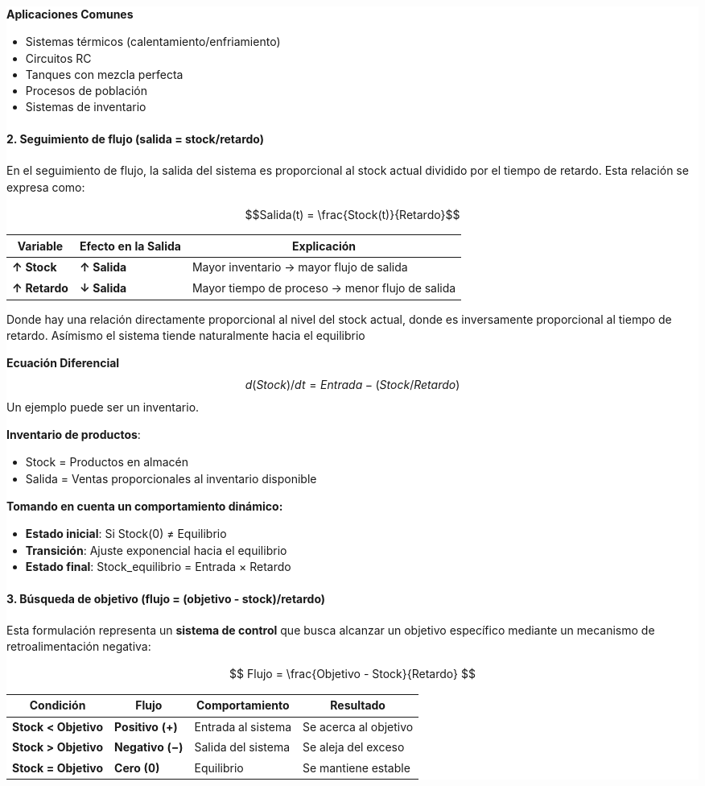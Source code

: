 **Aplicaciones Comunes**
- Sistemas térmicos (calentamiento/enfriamiento)
- Circuitos RC
- Tanques con mezcla perfecta
- Procesos de población
- Sistemas de inventario

#### 2. **Seguimiento de flujo (salida = stock/retardo)**

En el seguimiento de flujo, la  salida del sistema es proporcional al stock actual dividido por el tiempo de retardo. Esta relación se expresa como:

$$Salida(t) = \frac{Stock(t)}{Retardo}$$


| Variable | Efecto en la Salida | Explicación |
|----------|-------------------|-------------|
| **↑ Stock** | **↑ Salida** | Mayor inventario → mayor flujo de salida |
| **↑ Retardo** | **↓ Salida** | Mayor tiempo de proceso → menor flujo de salida |


Donde hay una relación directamente proporcional al nivel del stock actual, donde es inversamente proporcional al tiempo de retardo. Asímismo el sistema tiende naturalmente hacia el equilibrio

**Ecuación Diferencial**
$$
d(Stock)/dt = Entrada - (Stock/Retardo)
$$
Un ejemplo puede ser un inventario. 

**Inventario de productos**:
   - Stock = Productos en almacén
   - Salida = Ventas proporcionales al inventario disponible

**Tomando en cuenta un comportamiento dinámico:**
- **Estado inicial**: Si Stock(0) $≠$ Equilibrio
- **Transición**: Ajuste exponencial hacia el equilibrio
- **Estado final**: Stock_equilibrio = Entrada $×$ Retardo

#### 3. **Búsqueda de objetivo (flujo = (objetivo - stock)/retardo)**

Esta formulación representa un **sistema de control** que busca alcanzar un objetivo específico mediante un mecanismo de retroalimentación negativa:

$$
Flujo = \frac{Objetivo - Stock}{Retardo}
$$

| Condición | Flujo | Comportamiento | Resultado |
|-----------|-------|---------------|-----------|
| **Stock $<$ Objetivo** | **Positivo ($+$)** | Entrada al sistema | Se acerca al objetivo |
| **Stock $>$ Objetivo** | **Negativo ($-$)** | Salida del sistema | Se aleja del exceso |
| **Stock $=$ Objetivo** | **Cero ($0$)** | Equilibrio | Se mantiene estable |

